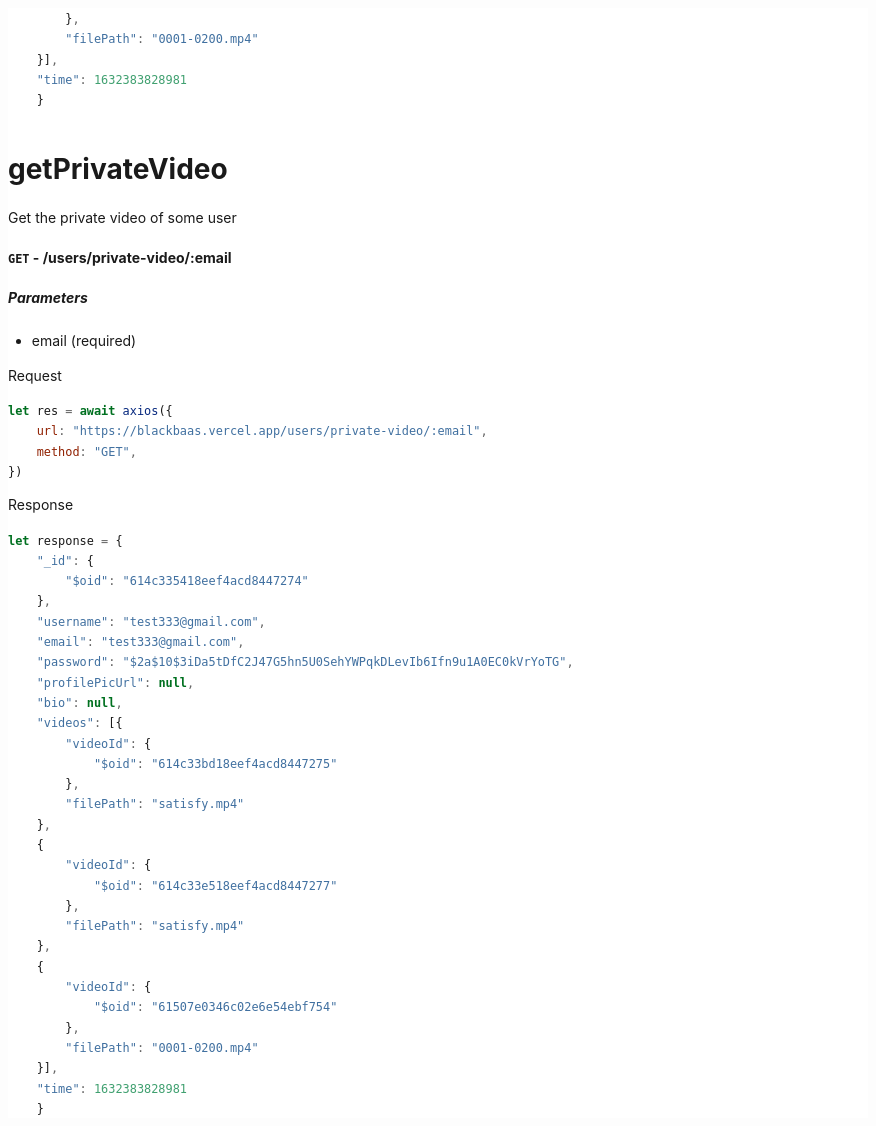 ```javascript
        },
        "filePath": "0001-0200.mp4"
    }],
    "time": 1632383828981
    }
```

# getPrivateVideo
Get the private video of some user
#### `GET` - /users/private-video/:email

##### Parameters

* email (required)

Request
```javascript
let res = await axios({
    url: "https://blackbaas.vercel.app/users/private-video/:email",
    method: "GET",
})

```
Response
```javascript
let response = {
    "_id": {
        "$oid": "614c335418eef4acd8447274"
    },
    "username": "test333@gmail.com",
    "email": "test333@gmail.com",
    "password": "$2a$10$3iDa5tDfC2J47G5hn5U0SehYWPqkDLevIb6Ifn9u1A0EC0kVrYoTG",
    "profilePicUrl": null,
    "bio": null,
    "videos": [{
        "videoId": {
            "$oid": "614c33bd18eef4acd8447275"
        },
        "filePath": "satisfy.mp4"
    }, 
    {
        "videoId": {
            "$oid": "614c33e518eef4acd8447277"
        },
        "filePath": "satisfy.mp4"
    }, 
    {
        "videoId": {
            "$oid": "61507e0346c02e6e54ebf754"
        },
        "filePath": "0001-0200.mp4"
    }],
    "time": 1632383828981
    }
```
